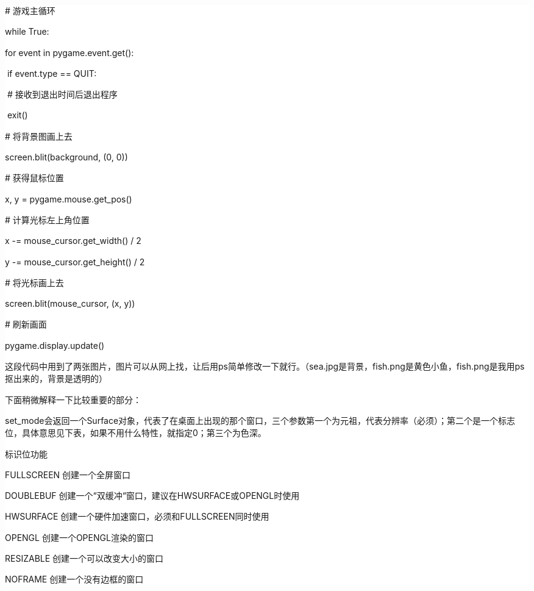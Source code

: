  

\# 游戏主循环

while True:

  for event in pygame.event.get():

​    if event.type == QUIT:

​      \# 接收到退出时间后退出程序

​      exit()

 

  \# 将背景图画上去

  screen.blit(background, (0, 0))

 

  \# 获得鼠标位置

  x, y = pygame.mouse.get_pos()

  \# 计算光标左上角位置

  x -= mouse_cursor.get_width() / 2

  y -= mouse_cursor.get_height() / 2

 

  \# 将光标画上去

  screen.blit(mouse_cursor, (x, y))

 

  \# 刷新画面

  pygame.display.update()

 

这段代码中用到了两张图片，图片可以从网上找，让后用ps简单修改一下就行。（sea.jpg是背景，fish.png是黄色小鱼，fish.png是我用ps抠出来的，背景是透明的）

 

下面稍微解释一下比较重要的部分：

 

set_mode会返回一个Surface对象，代表了在桌面上出现的那个窗口，三个参数第一个为元祖，代表分辨率（必须）；第二个是一个标志位，具体意思见下表，如果不用什么特性，就指定0；第三个为色深。

 

标识位功能

FULLSCREEN	创建一个全屏窗口

DOUBLEBUF	创建一个“双缓冲“窗口，建议在HWSURFACE或OPENGL时使用

HWSURFACE	创建一个硬件加速窗口，必须和FULLSCREEN同时使用

OPENGL		创建一个OPENGL渲染的窗口

RESIZABLE	创建一个可以改变大小的窗口

NOFRAME	创建一个没有边框的窗口
